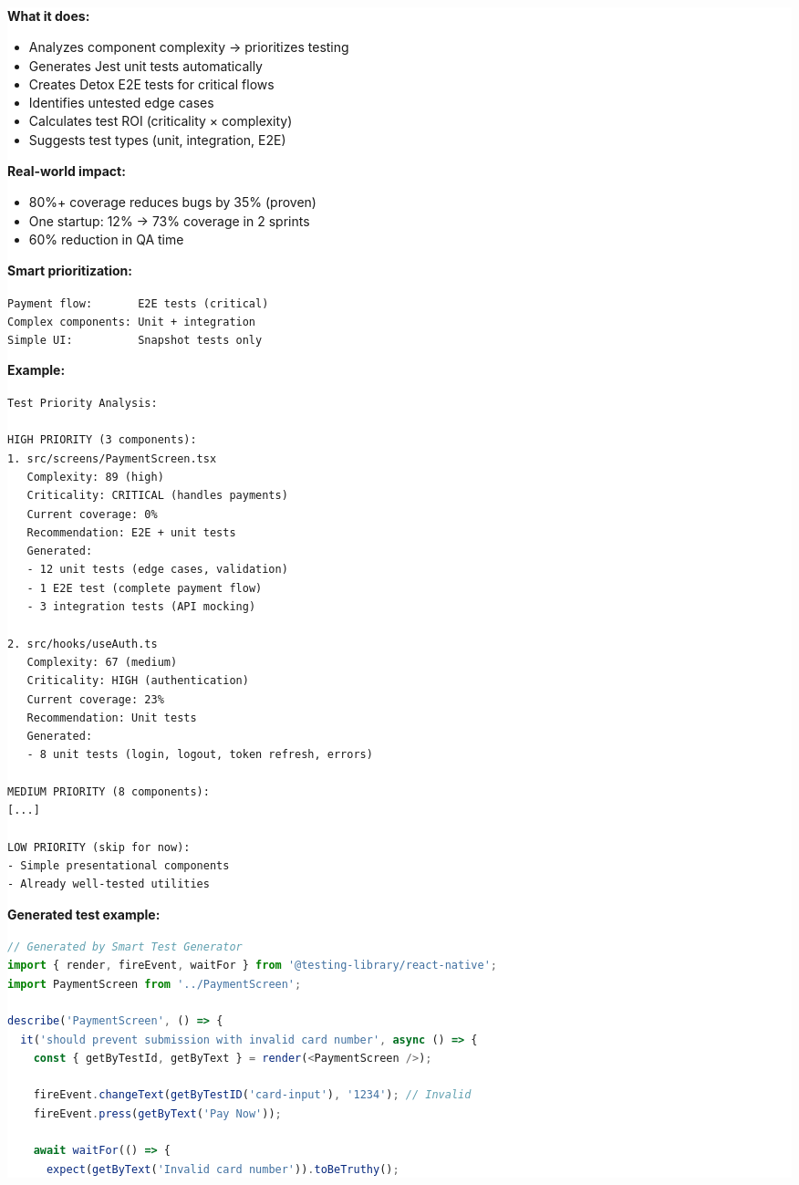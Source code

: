 **What it does:**
- Analyzes component complexity → prioritizes testing
- Generates Jest unit tests automatically
- Creates Detox E2E tests for critical flows
- Identifies untested edge cases
- Calculates test ROI (criticality × complexity)
- Suggests test types (unit, integration, E2E)

**Real-world impact:**
- 80%+ coverage reduces bugs by 35% (proven)
- One startup: 12% → 73% coverage in 2 sprints
- 60% reduction in QA time

**Smart prioritization:**
```
Payment flow:       E2E tests (critical)
Complex components: Unit + integration
Simple UI:          Snapshot tests only
```

**Example:**
```
Test Priority Analysis:

HIGH PRIORITY (3 components):
1. src/screens/PaymentScreen.tsx
   Complexity: 89 (high)
   Criticality: CRITICAL (handles payments)
   Current coverage: 0%
   Recommendation: E2E + unit tests
   Generated:
   - 12 unit tests (edge cases, validation)
   - 1 E2E test (complete payment flow)
   - 3 integration tests (API mocking)

2. src/hooks/useAuth.ts
   Complexity: 67 (medium)
   Criticality: HIGH (authentication)
   Current coverage: 23%
   Recommendation: Unit tests
   Generated:
   - 8 unit tests (login, logout, token refresh, errors)

MEDIUM PRIORITY (8 components):
[...]

LOW PRIORITY (skip for now):
- Simple presentational components
- Already well-tested utilities
```

**Generated test example:**
```typescript
// Generated by Smart Test Generator
import { render, fireEvent, waitFor } from '@testing-library/react-native';
import PaymentScreen from '../PaymentScreen';

describe('PaymentScreen', () => {
  it('should prevent submission with invalid card number', async () => {
    const { getByTestId, getByText } = render(<PaymentScreen />);

    fireEvent.changeText(getByTestID('card-input'), '1234'); // Invalid
    fireEvent.press(getByText('Pay Now'));

    await waitFor(() => {
      expect(getByText('Invalid card number')).toBeTruthy();
```